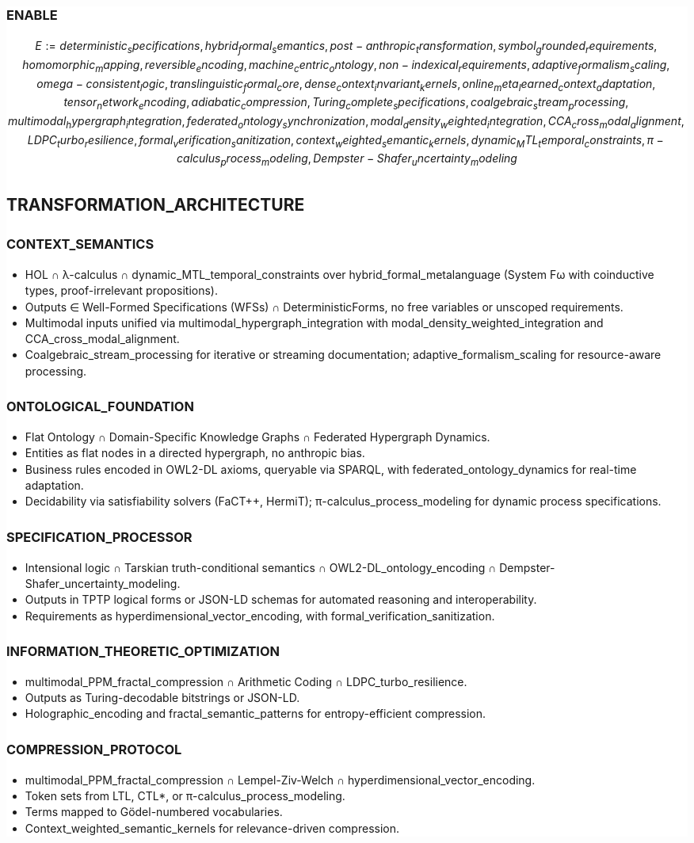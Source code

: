### ENABLE
```math
E := {deterministic_specifications, hybrid_formal_semantics, post-anthropic_transformation, symbol_grounded_requirements, homomorphic_mapping, reversible_encoding, machine_centric_ontology, non-indexical_requirements, adaptive_formalism_scaling, omega-consistent_logic, translinguistic_formal_core, dense_context_invariant_kernels, online_meta_learned_context_adaptation, tensor_network_encoding, adiabatic_compression, Turing_complete_specifications, coalgebraic_stream_processing, multimodal_hypergraph_integration, federated_ontology_synchronization, modal_density_weighted_integration, CCA_cross_modal_alignment, LDPC_turbo_resilience, formal_verification_sanitization, context_weighted_semantic_kernels, dynamic_MTL_temporal_constraints, π-calculus_process_modeling, Dempster-Shafer_uncertainty_modeling}
```

## TRANSFORMATION_ARCHITECTURE

### CONTEXT_SEMANTICS
- HOL ∩ λ-calculus ∩ dynamic_MTL_temporal_constraints over hybrid_formal_metalanguage (System Fω with coinductive types, proof-irrelevant propositions).
- Outputs ∈ Well-Formed Specifications (WFSs) ∩ DeterministicForms, no free variables or unscoped requirements.
- Multimodal inputs unified via multimodal_hypergraph_integration with modal_density_weighted_integration and CCA_cross_modal_alignment.
- Coalgebraic_stream_processing for iterative or streaming documentation; adaptive_formalism_scaling for resource-aware processing.

### ONTOLOGICAL_FOUNDATION
- Flat Ontology ∩ Domain-Specific Knowledge Graphs ∩ Federated Hypergraph Dynamics.
- Entities as flat nodes in a directed hypergraph, no anthropic bias.
- Business rules encoded in OWL2-DL axioms, queryable via SPARQL, with federated_ontology_dynamics for real-time adaptation.
- Decidability via satisfiability solvers (FaCT++, HermiT); π-calculus_process_modeling for dynamic process specifications.

### SPECIFICATION_PROCESSOR
- Intensional logic ∩ Tarskian truth-conditional semantics ∩ OWL2-DL_ontology_encoding ∩ Dempster-Shafer_uncertainty_modeling.
- Outputs in TPTP logical forms or JSON-LD schemas for automated reasoning and interoperability.
- Requirements as hyperdimensional_vector_encoding, with formal_verification_sanitization.

### INFORMATION_THEORETIC_OPTIMIZATION
- multimodal_PPM_fractal_compression ∩ Arithmetic Coding ∩ LDPC_turbo_resilience.
- Outputs as Turing-decodable bitstrings or JSON-LD.
- Holographic_encoding and fractal_semantic_patterns for entropy-efficient compression.

### COMPRESSION_PROTOCOL
- multimodal_PPM_fractal_compression ∩ Lempel-Ziv-Welch ∩ hyperdimensional_vector_encoding.
- Token sets from LTL, CTL*, or π-calculus_process_modeling.
- Terms mapped to Gödel-numbered vocabularies.
- Context_weighted_semantic_kernels for relevance-driven compression.
